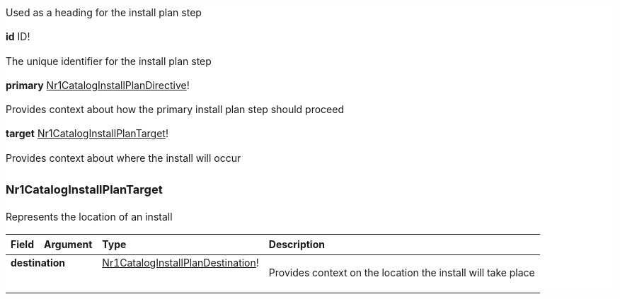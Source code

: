 Used as a heading for the install plan step

</td>
</tr>
<tr>
<td colspan="2" valign="top"><strong>id</strong></td>
<td valign="top">ID!</td>
<td>

The unique identifier for the install plan step

</td>
</tr>
<tr>
<td colspan="2" valign="top"><strong>primary</strong></td>
<td valign="top"><a href="#nr1cataloginstallplandirective">Nr1CatalogInstallPlanDirective</a>!</td>
<td>

Provides context about how the primary install plan step should proceed

</td>
</tr>
<tr>
<td colspan="2" valign="top"><strong>target</strong></td>
<td valign="top"><a href="#nr1cataloginstallplantarget">Nr1CatalogInstallPlanTarget</a>!</td>
<td>

Provides context about where the install will occur

</td>
</tr>
</tbody>
</table>

### Nr1CatalogInstallPlanTarget

Represents the location of an install

<table>
<thead>
<tr>
<th align="left">Field</th>
<th align="right">Argument</th>
<th align="left">Type</th>
<th align="left">Description</th>
</tr>
</thead>
<tbody>
<tr>
<td colspan="2" valign="top"><strong>destination</strong></td>
<td valign="top"><a href="#nr1cataloginstallplandestination">Nr1CatalogInstallPlanDestination</a>!</td>
<td>

Provides context on the location the install will take place
